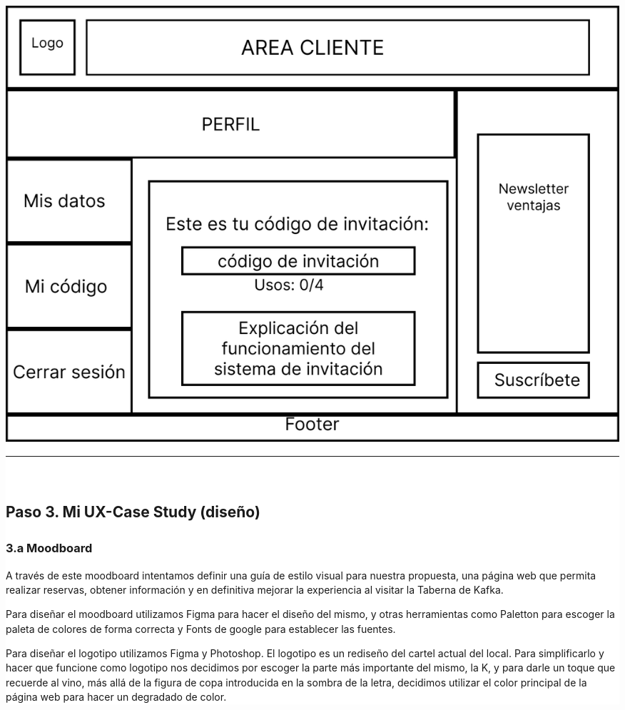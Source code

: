 ![AreaClienteInvitacion](./P2/AREA_CLIENTE_invitacion.png)


-----
<br>

## Paso 3. Mi UX-Case Study (diseño)

### 3.a Moodboard

A través de este moodboard intentamos definir una guía de estilo visual para nuestra propuesta, una página web que permita realizar reservas, obtener información y en definitiva mejorar la experiencia al visitar la Taberna de Kafka.

Para diseñar el moodboard utilizamos Figma para hacer el diseño del mismo, y otras herramientas como Paletton para escoger la paleta de colores de forma correcta y Fonts de google para establecer las fuentes.

Para diseñar el logotipo utilizamos Figma y Photoshop. El logotipo es un rediseño del cartel actual del local. Para simplificarlo y hacer que funcione como logotipo nos decidimos por escoger la parte más importante del mismo, la K, y para darle un toque que recuerde al vino, más allá de la figura de copa introducida en la sombra de la letra, decidimos utilizar el color principal de la página web para hacer un degradado de color.  
